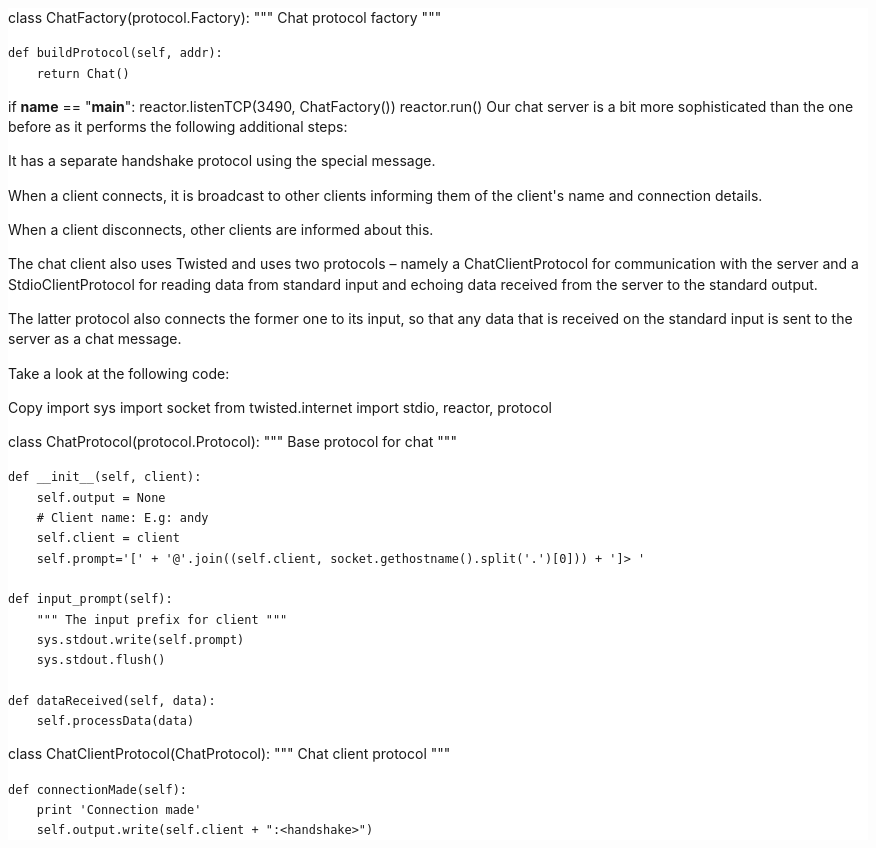 class ChatFactory(protocol.Factory):
    """ Chat protocol factory """

    def buildProtocol(self, addr):
        return Chat()

if __name__ == "__main__":
    reactor.listenTCP(3490, ChatFactory())
    reactor.run()
Our chat server is a bit more sophisticated than the one before as it performs the following additional steps:

It has a separate handshake protocol using the special <handshake> message.

When a client connects, it is broadcast to other clients informing them of the client's name and connection details.

When a client disconnects, other clients are informed about this.

The chat client also uses Twisted and uses two protocols – namely a ChatClientProtocol for communication with the server and a StdioClientProtocol for reading data from standard input and echoing data received from the server to the standard output.

The latter protocol also connects the former one to its input, so that any data that is received on the standard input is sent to the server as a chat message.

Take a look at the following code:

Copy
import sys
import socket
from twisted.internet import stdio, reactor, protocol


class ChatProtocol(protocol.Protocol):
    """ Base protocol for chat """

    def __init__(self, client):
        self.output = None
        # Client name: E.g: andy
        self.client = client
        self.prompt='[' + '@'.join((self.client, socket.gethostname().split('.')[0])) + ']> '

    def input_prompt(self):
        """ The input prefix for client """
        sys.stdout.write(self.prompt)
        sys.stdout.flush()

    def dataReceived(self, data):
        self.processData(data)

class ChatClientProtocol(ChatProtocol):
    """ Chat client protocol """

    def connectionMade(self):
        print 'Connection made'
        self.output.write(self.client + ":<handshake>")
